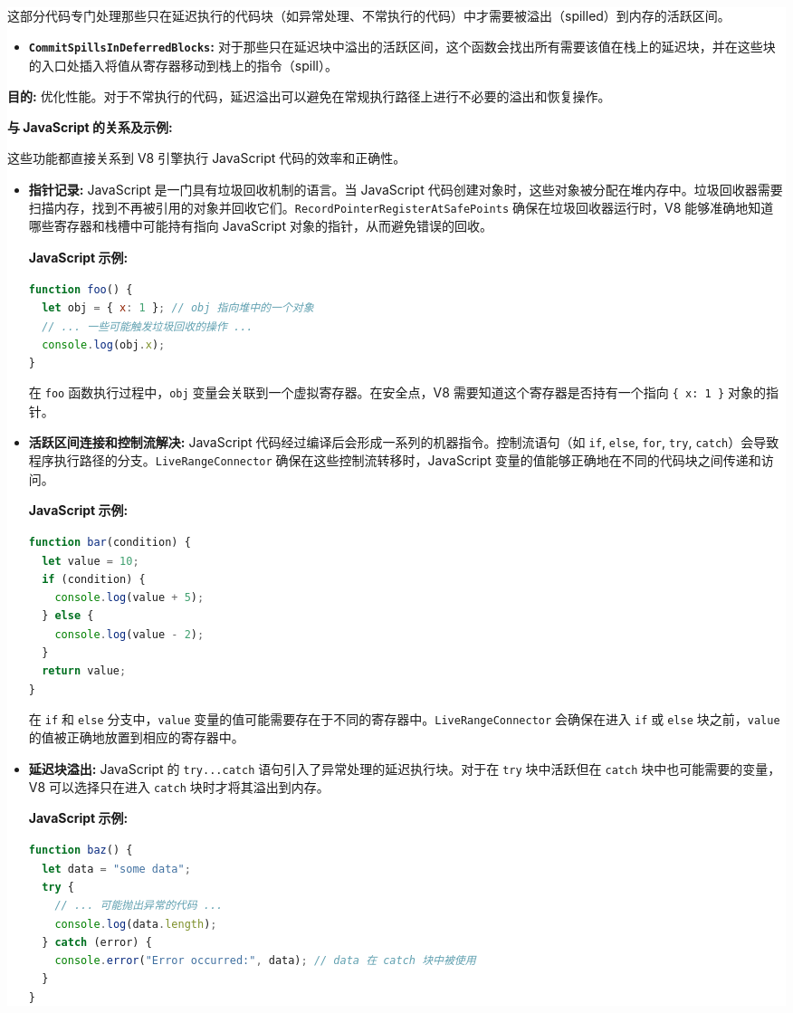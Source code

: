 这部分代码专门处理那些只在延迟执行的代码块（如异常处理、不常执行的代码）中才需要被溢出（spilled）到内存的活跃区间。

*   **`CommitSpillsInDeferredBlocks`:**  对于那些只在延迟块中溢出的活跃区间，这个函数会找出所有需要该值在栈上的延迟块，并在这些块的入口处插入将值从寄存器移动到栈上的指令（spill）。

**目的:** 优化性能。对于不常执行的代码，延迟溢出可以避免在常规执行路径上进行不必要的溢出和恢复操作。

**与 JavaScript 的关系及示例:**

这些功能都直接关系到 V8 引擎执行 JavaScript 代码的效率和正确性。

*   **指针记录:** JavaScript 是一门具有垃圾回收机制的语言。当 JavaScript 代码创建对象时，这些对象被分配在堆内存中。垃圾回收器需要扫描内存，找到不再被引用的对象并回收它们。`RecordPointerRegisterAtSafePoints` 确保在垃圾回收器运行时，V8 能够准确地知道哪些寄存器和栈槽中可能持有指向 JavaScript 对象的指针，从而避免错误的回收。

    **JavaScript 示例:**

    ```javascript
    function foo() {
      let obj = { x: 1 }; // obj 指向堆中的一个对象
      // ... 一些可能触发垃圾回收的操作 ...
      console.log(obj.x);
    }
    ```

    在 `foo` 函数执行过程中，`obj` 变量会关联到一个虚拟寄存器。在安全点，V8 需要知道这个寄存器是否持有一个指向 `{ x: 1 }` 对象的指针。

*   **活跃区间连接和控制流解决:**  JavaScript 代码经过编译后会形成一系列的机器指令。控制流语句（如 `if`, `else`, `for`, `try`, `catch`）会导致程序执行路径的分支。`LiveRangeConnector` 确保在这些控制流转移时，JavaScript 变量的值能够正确地在不同的代码块之间传递和访问。

    **JavaScript 示例:**

    ```javascript
    function bar(condition) {
      let value = 10;
      if (condition) {
        console.log(value + 5);
      } else {
        console.log(value - 2);
      }
      return value;
    }
    ```

    在 `if` 和 `else` 分支中，`value` 变量的值可能需要存在于不同的寄存器中。`LiveRangeConnector` 会确保在进入 `if` 或 `else` 块之前，`value` 的值被正确地放置到相应的寄存器中。

*   **延迟块溢出:** JavaScript 的 `try...catch` 语句引入了异常处理的延迟执行块。对于在 `try` 块中活跃但在 `catch` 块中也可能需要的变量，V8 可以选择只在进入 `catch` 块时才将其溢出到内存。

    **JavaScript 示例:**

    ```javascript
    function baz() {
      let data = "some data";
      try {
        // ... 可能抛出异常的代码 ...
        console.log(data.length);
      } catch (error) {
        console.error("Error occurred:", data); // data 在 catch 块中被使用
      }
    }
    ```
